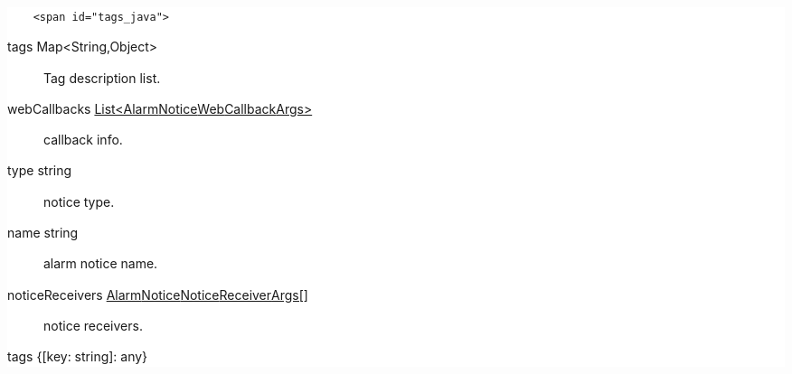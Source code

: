         <span id="tags_java">
<a data-swiftype-name="resource-property" data-swiftype-type="text" href="#tags_java" style="color: inherit; text-decoration: inherit;">tags</a>
</span>
        <span class="property-indicator"></span>
        <span class="property-type">Map&lt;String,Object&gt;</span>
    </dt>
    <dd><p>Tag description list.</p>
</dd><dt class="property-optional"
            title="Optional">
        <span id="webcallbacks_java">
<a data-swiftype-name="resource-property" data-swiftype-type="text" href="#webcallbacks_java" style="color: inherit; text-decoration: inherit;">web<wbr>Callbacks</a>
</span>
        <span class="property-indicator"></span>
        <span class="property-type"><a href="#alarmnoticewebcallback">List&lt;Alarm<wbr>Notice<wbr>Web<wbr>Callback<wbr>Args&gt;</a></span>
    </dt>
    <dd><p>callback info.</p>
</dd></dl>
</pulumi-choosable>
</div>

<div>
<pulumi-choosable type="language" values="javascript,typescript">
<dl class="resources-properties"><dt class="property-required"
            title="Required">
        <span id="type_nodejs">
<a data-swiftype-name="resource-property" data-swiftype-type="text" href="#type_nodejs" style="color: inherit; text-decoration: inherit;">type</a>
</span>
        <span class="property-indicator"></span>
        <span class="property-type">string</span>
    </dt>
    <dd><p>notice type.</p>
</dd><dt class="property-optional"
            title="Optional">
        <span id="name_nodejs">
<a data-swiftype-name="resource-property" data-swiftype-type="text" href="#name_nodejs" style="color: inherit; text-decoration: inherit;">name</a>
</span>
        <span class="property-indicator"></span>
        <span class="property-type">string</span>
    </dt>
    <dd><p>alarm notice name.</p>
</dd><dt class="property-optional"
            title="Optional">
        <span id="noticereceivers_nodejs">
<a data-swiftype-name="resource-property" data-swiftype-type="text" href="#noticereceivers_nodejs" style="color: inherit; text-decoration: inherit;">notice<wbr>Receivers</a>
</span>
        <span class="property-indicator"></span>
        <span class="property-type"><a href="#alarmnoticenoticereceiver">Alarm<wbr>Notice<wbr>Notice<wbr>Receiver<wbr>Args[]</a></span>
    </dt>
    <dd><p>notice receivers.</p>
</dd><dt class="property-optional"
            title="Optional">
        <span id="tags_nodejs">
<a data-swiftype-name="resource-property" data-swiftype-type="text" href="#tags_nodejs" style="color: inherit; text-decoration: inherit;">tags</a>
</span>
        <span class="property-indicator"></span>
        <span class="property-type">{[key: string]: any}</span>